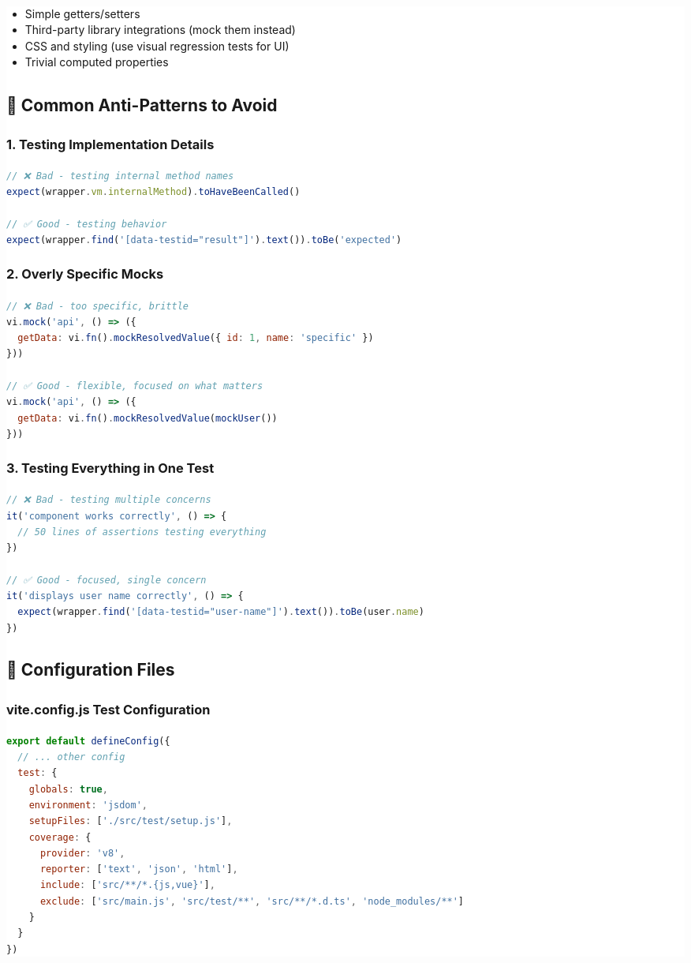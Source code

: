 - Simple getters/setters
- Third-party library integrations (mock them instead)
- CSS and styling (use visual regression tests for UI)
- Trivial computed properties

## 🚫 Common Anti-Patterns to Avoid

### 1. Testing Implementation Details

```javascript
// ❌ Bad - testing internal method names
expect(wrapper.vm.internalMethod).toHaveBeenCalled()

// ✅ Good - testing behavior
expect(wrapper.find('[data-testid="result"]').text()).toBe('expected')
```

### 2. Overly Specific Mocks

```javascript
// ❌ Bad - too specific, brittle
vi.mock('api', () => ({
  getData: vi.fn().mockResolvedValue({ id: 1, name: 'specific' })
}))

// ✅ Good - flexible, focused on what matters
vi.mock('api', () => ({
  getData: vi.fn().mockResolvedValue(mockUser())
}))
```

### 3. Testing Everything in One Test

```javascript
// ❌ Bad - testing multiple concerns
it('component works correctly', () => {
  // 50 lines of assertions testing everything
})

// ✅ Good - focused, single concern
it('displays user name correctly', () => {
  expect(wrapper.find('[data-testid="user-name"]').text()).toBe(user.name)
})
```

## 🔧 Configuration Files

### vite.config.js Test Configuration

```javascript
export default defineConfig({
  // ... other config
  test: {
    globals: true,
    environment: 'jsdom',
    setupFiles: ['./src/test/setup.js'],
    coverage: {
      provider: 'v8',
      reporter: ['text', 'json', 'html'],
      include: ['src/**/*.{js,vue}'],
      exclude: ['src/main.js', 'src/test/**', 'src/**/*.d.ts', 'node_modules/**']
    }
  }
})
```